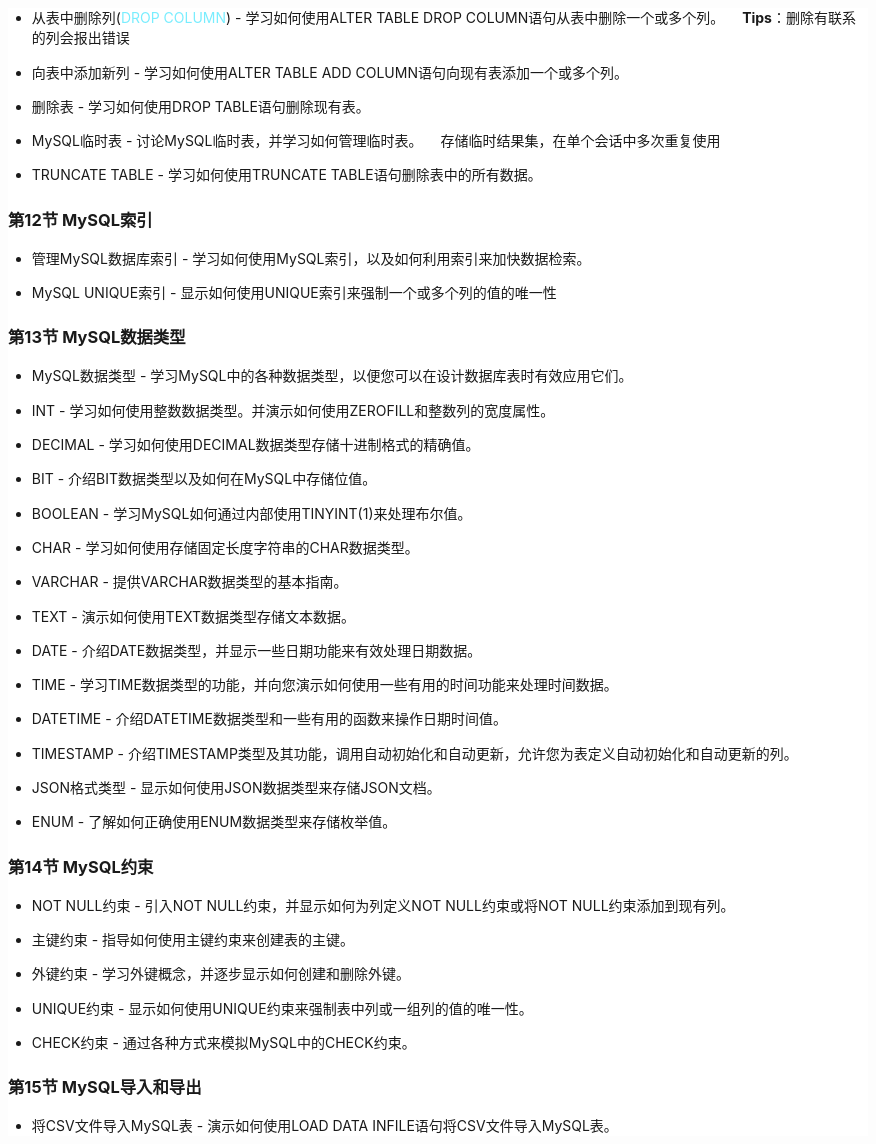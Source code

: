* 从表中删除列(<font color=#79EDFE>DROP COLUMN</font>) - 学习如何使用ALTER TABLE DROP COLUMN语句从表中删除一个或多个列。
     &emsp;**Tips**：删除有联系的列会报出错误

* 向表中添加新列 - 学习如何使用ALTER TABLE ADD COLUMN语句向现有表添加一个或多个列。

* 删除表 - 学习如何使用DROP TABLE语句删除现有表。

* MySQL临时表 - 讨论MySQL临时表，并学习如何管理临时表。
    &emsp;存储临时结果集，在单个会话中多次重复使用  
    

* TRUNCATE TABLE - 学习如何使用TRUNCATE TABLE语句删除表中的所有数据。

###  第12节 MySQL索引
* 管理MySQL数据库索引 - 学习如何使用MySQL索引，以及如何利用索引来加快数据检索。

* MySQL UNIQUE索引 - 显示如何使用UNIQUE索引来强制一个或多个列的值的唯一性

###  第13节 MySQL数据类型
* MySQL数据类型 - 学习MySQL中的各种数据类型，以便您可以在设计数据库表时有效应用它们。

* INT - 学习如何使用整数数据类型。并演示如何使用ZEROFILL和整数列的宽度属性。

* DECIMAL - 学习如何使用DECIMAL数据类型存储十进制格式的精确值。

* BIT - 介绍BIT数据类型以及如何在MySQL中存储位值。

* BOOLEAN - 学习MySQL如何通过内部使用TINYINT(1)来处理布尔值。

* CHAR - 学习如何使用存储固定长度字符串的CHAR数据类型。

* VARCHAR - 提供VARCHAR数据类型的基本指南。

* TEXT - 演示如何使用TEXT数据类型存储文本数据。

* DATE - 介绍DATE数据类型，并显示一些日期功能来有效处理日期数据。

* TIME - 学习TIME数据类型的功能，并向您演示如何使用一些有用的时间功能来处理时间数据。

* DATETIME - 介绍DATETIME数据类型和一些有用的函数来操作日期时间值。

* TIMESTAMP - 介绍TIMESTAMP类型及其功能，调用自动初始化和自动更新，允许您为表定义自动初始化和自动更新的列。

* JSON格式类型 - 显示如何使用JSON数据类型来存储JSON文档。

* ENUM - 了解如何正确使用ENUM数据类型来存储枚举值。

###  第14节 MySQL约束
* NOT NULL约束 - 引入NOT NULL约束，并显示如何为列定义NOT NULL约束或将NOT NULL约束添加到现有列。

* 主键约束 - 指导如何使用主键约束来创建表的主键。

* 外键约束 - 学习外键概念，并逐步显示如何创建和删除外键。

* UNIQUE约束 - 显示如何使用UNIQUE约束来强制表中列或一组列的值的唯一性。

* CHECK约束 - 通过各种方式来模拟MySQL中的CHECK约束。

###  第15节 MySQL导入和导出
* 将CSV文件导入MySQL表 - 演示如何使用LOAD DATA INFILE语句将CSV文件导入MySQL表。
